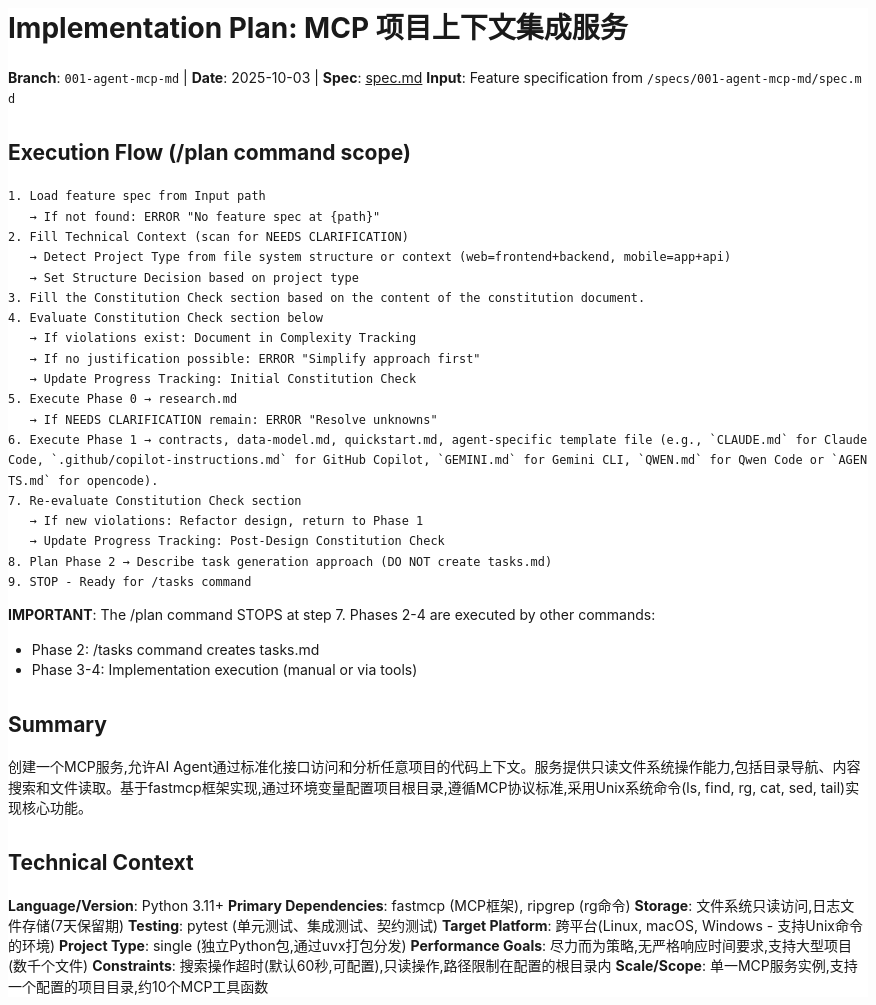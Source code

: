 
# Implementation Plan: MCP 项目上下文集成服务

**Branch**: `001-agent-mcp-md` | **Date**: 2025-10-03 | **Spec**: [spec.md](./spec.md)
**Input**: Feature specification from `/specs/001-agent-mcp-md/spec.md`

## Execution Flow (/plan command scope)
```
1. Load feature spec from Input path
   → If not found: ERROR "No feature spec at {path}"
2. Fill Technical Context (scan for NEEDS CLARIFICATION)
   → Detect Project Type from file system structure or context (web=frontend+backend, mobile=app+api)
   → Set Structure Decision based on project type
3. Fill the Constitution Check section based on the content of the constitution document.
4. Evaluate Constitution Check section below
   → If violations exist: Document in Complexity Tracking
   → If no justification possible: ERROR "Simplify approach first"
   → Update Progress Tracking: Initial Constitution Check
5. Execute Phase 0 → research.md
   → If NEEDS CLARIFICATION remain: ERROR "Resolve unknowns"
6. Execute Phase 1 → contracts, data-model.md, quickstart.md, agent-specific template file (e.g., `CLAUDE.md` for Claude Code, `.github/copilot-instructions.md` for GitHub Copilot, `GEMINI.md` for Gemini CLI, `QWEN.md` for Qwen Code or `AGENTS.md` for opencode).
7. Re-evaluate Constitution Check section
   → If new violations: Refactor design, return to Phase 1
   → Update Progress Tracking: Post-Design Constitution Check
8. Plan Phase 2 → Describe task generation approach (DO NOT create tasks.md)
9. STOP - Ready for /tasks command
```

**IMPORTANT**: The /plan command STOPS at step 7. Phases 2-4 are executed by other commands:
- Phase 2: /tasks command creates tasks.md
- Phase 3-4: Implementation execution (manual or via tools)

## Summary
创建一个MCP服务,允许AI Agent通过标准化接口访问和分析任意项目的代码上下文。服务提供只读文件系统操作能力,包括目录导航、内容搜索和文件读取。基于fastmcp框架实现,通过环境变量配置项目根目录,遵循MCP协议标准,采用Unix系统命令(ls, find, rg, cat, sed, tail)实现核心功能。

## Technical Context
**Language/Version**: Python 3.11+
**Primary Dependencies**: fastmcp (MCP框架), ripgrep (rg命令)
**Storage**: 文件系统只读访问,日志文件存储(7天保留期)
**Testing**: pytest (单元测试、集成测试、契约测试)
**Target Platform**: 跨平台(Linux, macOS, Windows - 支持Unix命令的环境)
**Project Type**: single (独立Python包,通过uvx打包分发)
**Performance Goals**: 尽力而为策略,无严格响应时间要求,支持大型项目(数千个文件)
**Constraints**: 搜索操作超时(默认60秒,可配置),只读操作,路径限制在配置的根目录内
**Scale/Scope**: 单一MCP服务实例,支持一个配置的项目目录,约10个MCP工具函数
